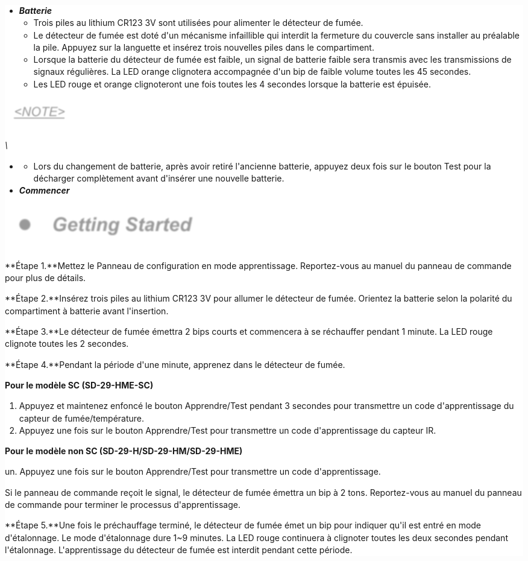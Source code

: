 -   _**Batterie**_
    -   Trois piles au lithium CR123 3V sont utilisées pour alimenter le détecteur de fumée.
    -   Le détecteur de fumée est doté d'un mécanisme infaillible qui interdit la fermeture du couvercle sans installer au préalable la pile. Appuyez sur la languette et insérez trois nouvelles piles dans le compartiment.
    -   Lorsque la batterie du détecteur de fumée est faible, un signal de batterie faible sera transmis avec les transmissions de signaux régulières. La LED orange clignotera accompagnée d'un bip de faible volume toutes les 45 secondes.
    -   Les LED rouge et orange clignoteront une fois toutes les 4 secondes lorsque la batterie est épuisée.

![](<.gitbook/assets/3 (72).png>)

_\\<NOTE>_

-   -   Lors du changement de batterie, après avoir retiré l'ancienne batterie, appuyez deux fois sur le bouton Test pour la décharger complètement avant d'insérer une nouvelle batterie.
-   _**Commencer**_

![](<.gitbook/assets/4 (76).png>)

**Étape 1.**Mettez le Panneau de configuration en mode apprentissage. Reportez-vous au manuel du panneau de commande pour plus de détails.

**Étape 2.**Insérez trois piles au lithium CR123 3V pour allumer le détecteur de fumée. Orientez la batterie selon la polarité du compartiment à batterie avant l'insertion.

**Étape 3.**Le détecteur de fumée émettra 2 bips courts et commencera à se réchauffer pendant 1 minute. La LED rouge clignote toutes les 2 secondes.

**Étape 4.**Pendant la période d'une minute, apprenez dans le détecteur de fumée.

**Pour le modèle SC (SD-29-HME-SC)**

1.  Appuyez et maintenez enfoncé le bouton Apprendre/Test pendant 3 secondes pour transmettre un code d'apprentissage du capteur de fumée/température.
2.  Appuyez une fois sur le bouton Apprendre/Test pour transmettre un code d'apprentissage du capteur IR.

**Pour le modèle non SC (SD-29-H/SD-29-HM/SD-29-HME)**

un. Appuyez une fois sur le bouton Apprendre/Test pour transmettre un code d'apprentissage.

Si le panneau de commande reçoit le signal, le détecteur de fumée émettra un bip à 2 tons. Reportez-vous au manuel du panneau de commande pour terminer le processus d'apprentissage.

**Étape 5.**Une fois le préchauffage terminé, le détecteur de fumée émet un bip pour indiquer qu'il est entré en mode d'étalonnage. Le mode d'étalonnage dure 1~9 minutes. La LED rouge continuera à clignoter toutes les deux secondes pendant l'étalonnage. L'apprentissage du détecteur de fumée est interdit pendant cette période.
